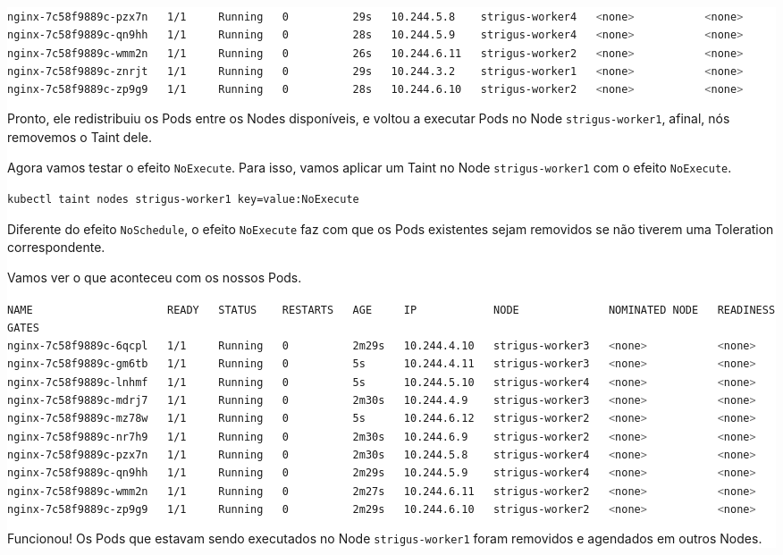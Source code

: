 ```bash
nginx-7c58f9889c-pzx7n   1/1     Running   0          29s   10.244.5.8    strigus-worker4   <none>           <none>
nginx-7c58f9889c-qn9hh   1/1     Running   0          28s   10.244.5.9    strigus-worker4   <none>           <none>
nginx-7c58f9889c-wmm2n   1/1     Running   0          26s   10.244.6.11   strigus-worker2   <none>           <none>
nginx-7c58f9889c-znrjt   1/1     Running   0          29s   10.244.3.2    strigus-worker1   <none>           <none>
nginx-7c58f9889c-zp9g9   1/1     Running   0          28s   10.244.6.10   strigus-worker2   <none>           <none>
```

Pronto, ele redistribuiu os Pods entre os Nodes disponíveis, e voltou a executar Pods no Node `strigus-worker1`, afinal, nós removemos o Taint dele.

Agora vamos testar o efeito `NoExecute`. Para isso, vamos aplicar um Taint no Node `strigus-worker1` com o efeito `NoExecute`.

```bash
kubectl taint nodes strigus-worker1 key=value:NoExecute
```

Diferente do efeito `NoSchedule`, o efeito `NoExecute` faz com que os Pods existentes sejam removidos se não tiverem uma Toleration correspondente. 

Vamos ver o que aconteceu com os nossos Pods.

```bash
NAME                     READY   STATUS    RESTARTS   AGE     IP            NODE              NOMINATED NODE   READINESS GATES
nginx-7c58f9889c-6qcpl   1/1     Running   0          2m29s   10.244.4.10   strigus-worker3   <none>           <none>
nginx-7c58f9889c-gm6tb   1/1     Running   0          5s      10.244.4.11   strigus-worker3   <none>           <none>
nginx-7c58f9889c-lnhmf   1/1     Running   0          5s      10.244.5.10   strigus-worker4   <none>           <none>
nginx-7c58f9889c-mdrj7   1/1     Running   0          2m30s   10.244.4.9    strigus-worker3   <none>           <none>
nginx-7c58f9889c-mz78w   1/1     Running   0          5s      10.244.6.12   strigus-worker2   <none>           <none>
nginx-7c58f9889c-nr7h9   1/1     Running   0          2m30s   10.244.6.9    strigus-worker2   <none>           <none>
nginx-7c58f9889c-pzx7n   1/1     Running   0          2m30s   10.244.5.8    strigus-worker4   <none>           <none>
nginx-7c58f9889c-qn9hh   1/1     Running   0          2m29s   10.244.5.9    strigus-worker4   <none>           <none>
nginx-7c58f9889c-wmm2n   1/1     Running   0          2m27s   10.244.6.11   strigus-worker2   <none>           <none>
nginx-7c58f9889c-zp9g9   1/1     Running   0          2m29s   10.244.6.10   strigus-worker2   <none>           <none>
```

Funcionou! Os Pods que estavam sendo executados no Node `strigus-worker1` foram removidos e agendados em outros Nodes.
